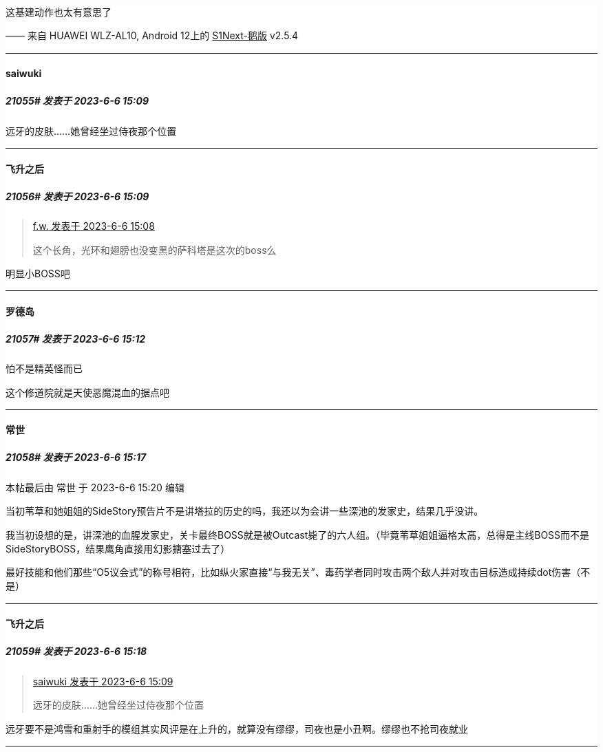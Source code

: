 这基建动作也太有意思了

—— 来自 HUAWEI WLZ-AL10, Android 12上的 [S1Next-鹅版](https://github.com/ykrank/S1-Next/releases) v2.5.4

*****

####  saiwuki  
##### 21055#       发表于 2023-6-6 15:09

远牙的皮肤……她曾经坐过侍夜那个位置

*****

####  飞升之后  
##### 21056#       发表于 2023-6-6 15:09

<blockquote><a href="httphttps://bbs.saraba1st.com/2b/forum.php?mod=redirect&amp;goto=findpost&amp;pid=61153192&amp;ptid=2112661" target="_blank">f.w. 发表于 2023-6-6 15:08</a>

这个长角，光环和翅膀也没变黑的萨科塔是这次的boss么</blockquote>
明显小BOSS吧

*****

####  罗德岛  
##### 21057#       发表于 2023-6-6 15:12

怕不是精英怪而已

这个修道院就是天使恶魔混血的据点吧


*****

####  常世  
##### 21058#       发表于 2023-6-6 15:17

 本帖最后由 常世 于 2023-6-6 15:20 编辑 

当初苇草和她姐姐的SideStory预告片不是讲塔拉的历史的吗，我还以为会讲一些深池的发家史，结果几乎没讲。

我当初设想的是，讲深池的血腥发家史，关卡最终BOSS就是被Outcast毙了的六人组。（毕竟苇草姐姐逼格太高，总得是主线BOSS而不是SideStoryBOSS，结果鹰角直接用幻影搪塞过去了）

最好技能和他们那些“O5议会式”的称号相符，比如纵火家直接“与我无关”、毒药学者同时攻击两个敌人并对攻击目标造成持续dot伤害（不是）

*****

####  飞升之后  
##### 21059#       发表于 2023-6-6 15:18

<blockquote><a href="httphttps://bbs.saraba1st.com/2b/forum.php?mod=redirect&amp;goto=findpost&amp;pid=61153195&amp;ptid=2112661" target="_blank">saiwuki 发表于 2023-6-6 15:09</a>

远牙的皮肤……她曾经坐过侍夜那个位置</blockquote>
远牙要不是鸿雪和重射手的模组其实风评是在上升的，就算没有缪缪，司夜也是小丑啊。缪缪也不抢司夜就业

*****
